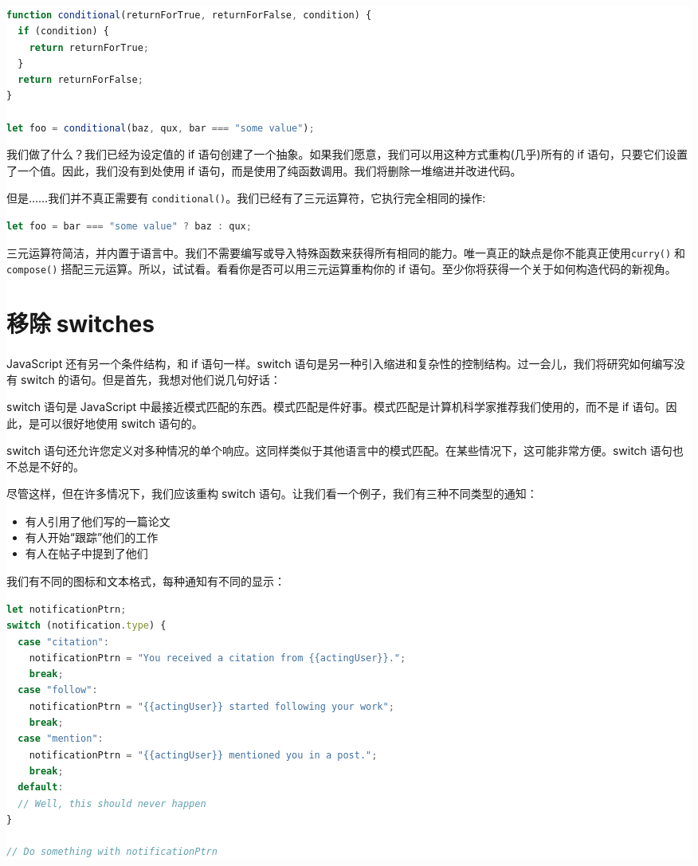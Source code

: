 ```js
function conditional(returnForTrue, returnForFalse, condition) {
  if (condition) {
    return returnForTrue;
  }
  return returnForFalse;
}

let foo = conditional(baz, qux, bar === "some value");
```

我们做了什么？我们已经为设定值的 if 语句创建了一个抽象。如果我们愿意，我们可以用这种方式重构(几乎)所有的 if 语句，只要它们设置了一个值。因此，我们没有到处使用 if 语句，而是使用了纯函数调用。我们将删除一堆缩进并改进代码。

但是……我们并不真正需要有 `conditional()`。我们已经有了三元运算符，它执行完全相同的操作:

```js
let foo = bar === "some value" ? baz : qux;
```

三元运算符简洁，并内置于语言中。我们不需要编写或导入特殊函数来获得所有相同的能力。唯一真正的缺点是你不能真正使用`curry()` 和 `compose()` 搭配三元运算。所以，试试看。看看你是否可以用三元运算重构你的 if 语句。至少你将获得一个关于如何构造代码的新视角。

# 移除 switches

JavaScript 还有另一个条件结构，和 if 语句一样。switch 语句是另一种引入缩进和复杂性的控制结构。过一会儿，我们将研究如何编写没有 switch 的语句。但是首先，我想对他们说几句好话：

switch 语句是 JavaScript 中最接近模式匹配的东西。模式匹配是件好事。模式匹配是计算机科学家推荐我们使用的，而不是 if 语句。因此，是可以很好地使用 switch 语句的。

switch 语句还允许您定义对多种情况的单个响应。这同样类似于其他语言中的模式匹配。在某些情况下，这可能非常方便。switch 语句也不总是不好的。

尽管这样，但在许多情况下，我们应该重构 switch 语句。让我们看一个例子，我们有三种不同类型的通知：

- 有人引用了他们写的一篇论文
- 有人开始“跟踪”他们的工作
- 有人在帖子中提到了他们

我们有不同的图标和文本格式，每种通知有不同的显示：

```js
let notificationPtrn;
switch (notification.type) {
  case "citation":
    notificationPtrn = "You received a citation from {{actingUser}}.";
    break;
  case "follow":
    notificationPtrn = "{{actingUser}} started following your work";
    break;
  case "mention":
    notificationPtrn = "{{actingUser}} mentioned you in a post.";
    break;
  default:
  // Well, this should never happen
}

// Do something with notificationPtrn
```
